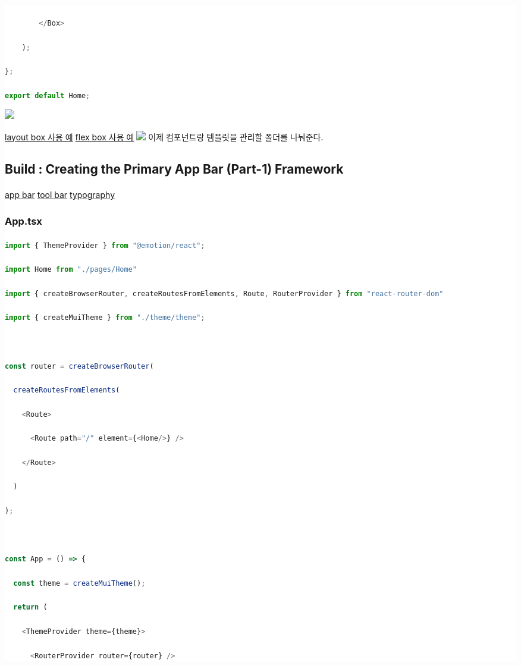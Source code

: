 ```typescript

        </Box>

    );

};

export default Home;
```

![](https://i.imgur.com/Rxn5LcA.png)

[layout box 사용 예](https://mui.com/material-ui/react-box/)
[flex box 사용 예](https://css-tricks.com/snippets/css/a-guide-to-flexbox/)
![](https://i.imgur.com/x3OMR3f.png)
이제 컴포넌트랑 템플릿을 관리할 폴더를 나눠준다.

## Build : Creating the Primary App Bar (Part-1) Framework

[app bar](https://mui.com/material-ui/api/app-bar/)
[tool bar](https://mui.com/material-ui/api/toolbar/)
[typography](https://mui.com/material-ui/react-typography/)

### App.tsx
```typescript
import { ThemeProvider } from "@emotion/react";

import Home from "./pages/Home"

import { createBrowserRouter, createRoutesFromElements, Route, RouterProvider } from "react-router-dom"

import { createMuiTheme } from "./theme/theme";

  

const router = createBrowserRouter(

  createRoutesFromElements(

    <Route>

      <Route path="/" element={<Home/>} />

    </Route>

  )

);

  

const App = () => {

  const theme = createMuiTheme();

  return (

    <ThemeProvider theme={theme}>

      <RouterProvider router={router} />

```